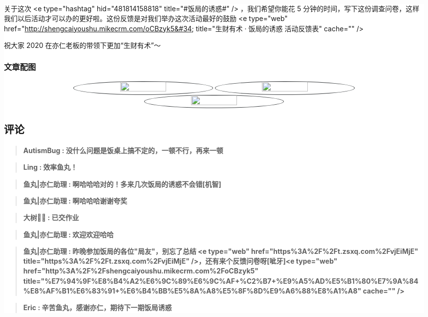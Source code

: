 关于这次 &lt;e type=&#34;hashtag&#34; hid=&#34;481814158818&#34; title=&#34;#饭局的诱惑#&#34; /&gt; ，我们希望你能花 5 分钟的时间，写下这份调查问卷，这样我们以后活动才可以办的更好啦。这份反馈是对我们举办这次活动最好的鼓励 &lt;e type=&#34;web&#34; href=&#34;http://shengcaiyoushu.mikecrm.com/oCBzyk5&#34; title=&#34;生财有术 · 饭局的诱惑 活动反馈表&#34; cache=&#34;&#34; /&gt;
 
祝大家 2020 在亦仁老板的带领下更加“生财有术”～
</div>

### 文章配图

<div class="image" align="center">

<img src="https://images.zsxq.com/FgVxQdPf0WyCr975Ww2JueVJPHyV?imageMogr2/auto-orient/thumbnail/800x/format/jpg/blur/1x0/quality/75&amp;e=1590940799&amp;token=kIxbL07-8jAj8w1n4s9zv64FuZZNEATmlU_Vm6zD:wsKlGUsGb8OIrpLnHXyiGQcQNJ0=" width="33%" height="33%" style="border:1px solid;border-radius:50%; color:#3c3f41"/>

<img src="https://images.zsxq.com/FmGsSgsrpqhRQrKJ3eWErtYxqAvw?imageMogr2/auto-orient/thumbnail/800x/format/jpg/blur/1x0/quality/75&amp;e=1590940799&amp;token=kIxbL07-8jAj8w1n4s9zv64FuZZNEATmlU_Vm6zD:SWivxZEp1Aa7elEcTgTgp-DjPl0=" width="33%" height="33%" style="border:1px solid;border-radius:50%; color:#3c3f41"/>

<img src="https://images.zsxq.com/FvF1lrV6537VoRE9ZoJFB4NxGGYK?imageMogr2/auto-orient/thumbnail/800x/format/jpg/blur/1x0/quality/75&amp;e=1590940799&amp;token=kIxbL07-8jAj8w1n4s9zv64FuZZNEATmlU_Vm6zD:eAxZv2_WcOq17gEFzUZnbSN2_7E=" width="33%" height="33%" style="border:1px solid;border-radius:50%; color:#3c3f41"/>

</div>


## 评论

<div align="left">
<div>

<blockquote >
<span> <strong>AutismBug : 没什么问题是饭桌上搞不定的，一顿不行，再来一顿 </strong></span>
</blockquote>

<blockquote >
<span> <strong>Ling : 效率鱼丸！ </strong></span>
</blockquote>

<blockquote >
<span> <strong>鱼丸|亦仁助理 : 啊哈哈哈对的！多来几次饭局的诱惑不会错[机智] </strong></span>
</blockquote>

<blockquote >
<span> <strong>鱼丸|亦仁助理 : 啊哈哈哈谢谢夸奖 </strong></span>
</blockquote>

<blockquote >
<span> <strong>大树🌳🌳 : 已交作业 </strong></span>
</blockquote>

<blockquote >
<span> <strong>鱼丸|亦仁助理 : 欢迎欢迎哈哈 </strong></span>
</blockquote>

<blockquote >
<span> <strong>鱼丸|亦仁助理 : 昨晚参加饭局的各位&#34;局友&#34;，别忘了总结 &lt;e type=&#34;web&#34; href=&#34;https%3A%2F%2Ft.zsxq.com%2FvjEiMjE&#34; title=&#34;https%3A%2F%2Ft.zsxq.com%2FvjEiMjE&#34; /&gt;​，还有来个反馈问卷呀[呲牙]&lt;e type=&#34;web&#34; href=&#34;http%3A%2F%2Fshengcaiyoushu.mikecrm.com%2FoCBzyk5&#34; title=&#34;%E7%94%9F%E8%B4%A2%E6%9C%89%E6%9C%AF&#43;%C2%B7&#43;%E9%A5%AD%E5%B1%80%E7%9A%84%E8%AF%B1%E6%83%91&#43;%E6%B4%BB%E5%8A%A8%E5%8F%8D%E9%A6%88%E8%A1%A8&#34; cache=&#34;&#34; /&gt; </strong></span>
</blockquote>

<blockquote >
<span> <strong>Eric : 辛苦鱼丸，感谢亦仁，期待下一期饭局诱惑 </strong></span>
</blockquote>

</div>
</div>